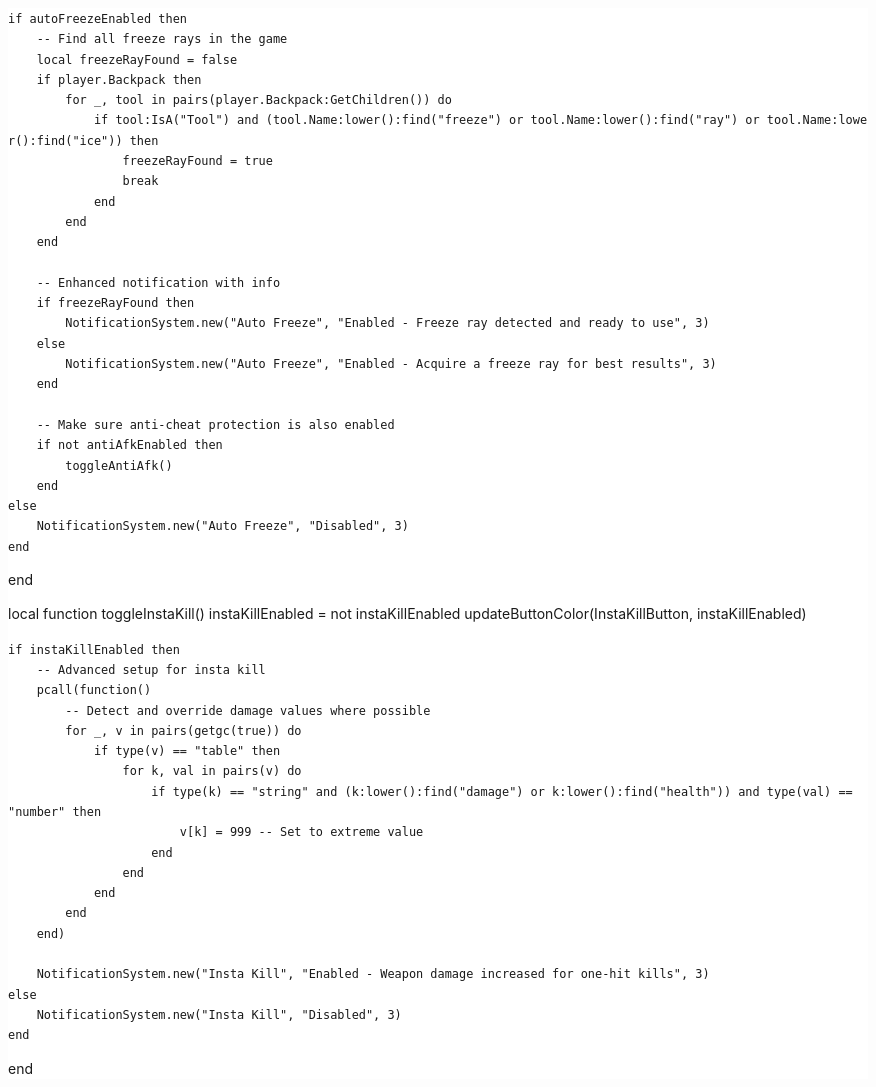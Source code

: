     if autoFreezeEnabled then
        -- Find all freeze rays in the game
        local freezeRayFound = false
        if player.Backpack then
            for _, tool in pairs(player.Backpack:GetChildren()) do
                if tool:IsA("Tool") and (tool.Name:lower():find("freeze") or tool.Name:lower():find("ray") or tool.Name:lower():find("ice")) then
                    freezeRayFound = true
                    break
                end
            end
        end
        
        -- Enhanced notification with info
        if freezeRayFound then
            NotificationSystem.new("Auto Freeze", "Enabled - Freeze ray detected and ready to use", 3)
        else
            NotificationSystem.new("Auto Freeze", "Enabled - Acquire a freeze ray for best results", 3)
        end
        
        -- Make sure anti-cheat protection is also enabled
        if not antiAfkEnabled then
            toggleAntiAfk()
        end
    else
        NotificationSystem.new("Auto Freeze", "Disabled", 3)
    end
end

local function toggleInstaKill()
    instaKillEnabled = not instaKillEnabled
    updateButtonColor(InstaKillButton, instaKillEnabled)
    
    if instaKillEnabled then
        -- Advanced setup for insta kill
        pcall(function()
            -- Detect and override damage values where possible
            for _, v in pairs(getgc(true)) do
                if type(v) == "table" then
                    for k, val in pairs(v) do
                        if type(k) == "string" and (k:lower():find("damage") or k:lower():find("health")) and type(val) == "number" then
                            v[k] = 999 -- Set to extreme value
                        end
                    end
                end
            end
        end)
        
        NotificationSystem.new("Insta Kill", "Enabled - Weapon damage increased for one-hit kills", 3)
    else
        NotificationSystem.new("Insta Kill", "Disabled", 3)
    end
end
